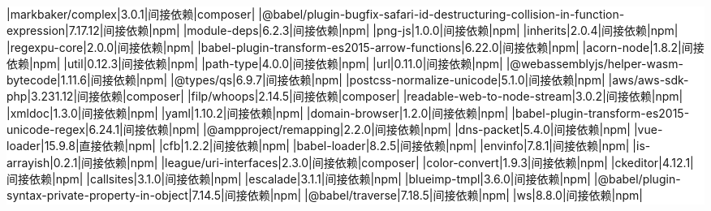 |markbaker/complex|3.0.1|间接依赖|composer|
|@babel/plugin-bugfix-safari-id-destructuring-collision-in-function-expression|7.17.12|间接依赖|npm|
|module-deps|6.2.3|间接依赖|npm|
|png-js|1.0.0|间接依赖|npm|
|inherits|2.0.4|间接依赖|npm|
|regexpu-core|2.0.0|间接依赖|npm|
|babel-plugin-transform-es2015-arrow-functions|6.22.0|间接依赖|npm|
|acorn-node|1.8.2|间接依赖|npm|
|util|0.12.3|间接依赖|npm|
|path-type|4.0.0|间接依赖|npm|
|url|0.11.0|间接依赖|npm|
|@webassemblyjs/helper-wasm-bytecode|1.11.6|间接依赖|npm|
|@types/qs|6.9.7|间接依赖|npm|
|postcss-normalize-unicode|5.1.0|间接依赖|npm|
|aws/aws-sdk-php|3.231.12|间接依赖|composer|
|filp/whoops|2.14.5|间接依赖|composer|
|readable-web-to-node-stream|3.0.2|间接依赖|npm|
|xmldoc|1.3.0|间接依赖|npm|
|yaml|1.10.2|间接依赖|npm|
|domain-browser|1.2.0|间接依赖|npm|
|babel-plugin-transform-es2015-unicode-regex|6.24.1|间接依赖|npm|
|@ampproject/remapping|2.2.0|间接依赖|npm|
|dns-packet|5.4.0|间接依赖|npm|
|vue-loader|15.9.8|直接依赖|npm|
|cfb|1.2.2|间接依赖|npm|
|babel-loader|8.2.5|间接依赖|npm|
|envinfo|7.8.1|间接依赖|npm|
|is-arrayish|0.2.1|间接依赖|npm|
|league/uri-interfaces|2.3.0|间接依赖|composer|
|color-convert|1.9.3|间接依赖|npm|
|ckeditor|4.12.1|间接依赖|npm|
|callsites|3.1.0|间接依赖|npm|
|escalade|3.1.1|间接依赖|npm|
|blueimp-tmpl|3.6.0|间接依赖|npm|
|@babel/plugin-syntax-private-property-in-object|7.14.5|间接依赖|npm|
|@babel/traverse|7.18.5|间接依赖|npm|
|ws|8.8.0|间接依赖|npm|